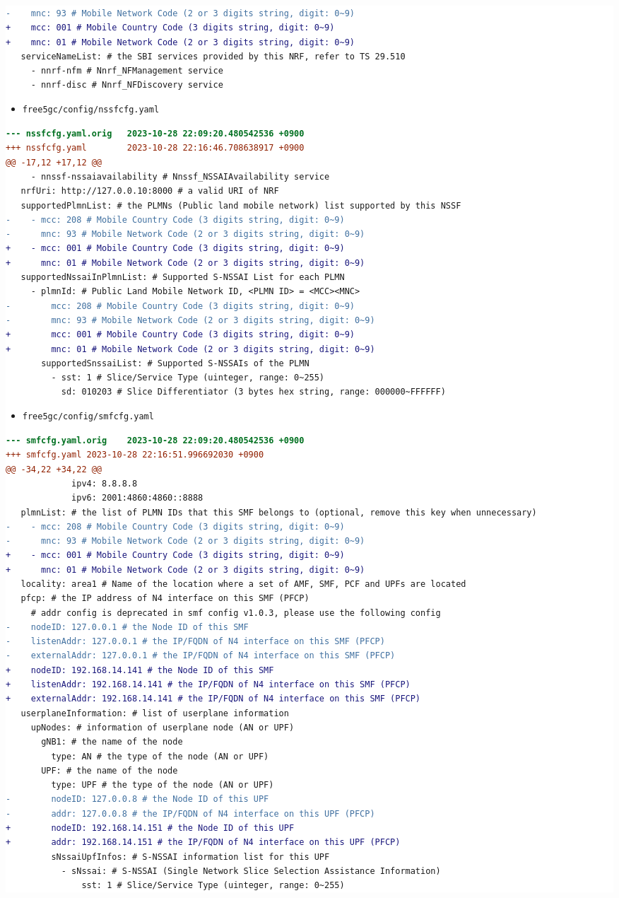 ```diff
-    mnc: 93 # Mobile Network Code (2 or 3 digits string, digit: 0~9)
+    mcc: 001 # Mobile Country Code (3 digits string, digit: 0~9)
+    mnc: 01 # Mobile Network Code (2 or 3 digits string, digit: 0~9)
   serviceNameList: # the SBI services provided by this NRF, refer to TS 29.510
     - nnrf-nfm # Nnrf_NFManagement service
     - nnrf-disc # Nnrf_NFDiscovery service
```
- `free5gc/config/nssfcfg.yaml`
```diff
--- nssfcfg.yaml.orig   2023-10-28 22:09:20.480542536 +0900
+++ nssfcfg.yaml        2023-10-28 22:16:46.708638917 +0900
@@ -17,12 +17,12 @@
     - nnssf-nssaiavailability # Nnssf_NSSAIAvailability service
   nrfUri: http://127.0.0.10:8000 # a valid URI of NRF
   supportedPlmnList: # the PLMNs (Public land mobile network) list supported by this NSSF
-    - mcc: 208 # Mobile Country Code (3 digits string, digit: 0~9)
-      mnc: 93 # Mobile Network Code (2 or 3 digits string, digit: 0~9)
+    - mcc: 001 # Mobile Country Code (3 digits string, digit: 0~9)
+      mnc: 01 # Mobile Network Code (2 or 3 digits string, digit: 0~9)
   supportedNssaiInPlmnList: # Supported S-NSSAI List for each PLMN
     - plmnId: # Public Land Mobile Network ID, <PLMN ID> = <MCC><MNC>
-        mcc: 208 # Mobile Country Code (3 digits string, digit: 0~9)
-        mnc: 93 # Mobile Network Code (2 or 3 digits string, digit: 0~9)
+        mcc: 001 # Mobile Country Code (3 digits string, digit: 0~9)
+        mnc: 01 # Mobile Network Code (2 or 3 digits string, digit: 0~9)
       supportedSnssaiList: # Supported S-NSSAIs of the PLMN
         - sst: 1 # Slice/Service Type (uinteger, range: 0~255)
           sd: 010203 # Slice Differentiator (3 bytes hex string, range: 000000~FFFFFF)
```
- `free5gc/config/smfcfg.yaml`
```diff
--- smfcfg.yaml.orig    2023-10-28 22:09:20.480542536 +0900
+++ smfcfg.yaml 2023-10-28 22:16:51.996692030 +0900
@@ -34,22 +34,22 @@
             ipv4: 8.8.8.8
             ipv6: 2001:4860:4860::8888
   plmnList: # the list of PLMN IDs that this SMF belongs to (optional, remove this key when unnecessary)
-    - mcc: 208 # Mobile Country Code (3 digits string, digit: 0~9)
-      mnc: 93 # Mobile Network Code (2 or 3 digits string, digit: 0~9)
+    - mcc: 001 # Mobile Country Code (3 digits string, digit: 0~9)
+      mnc: 01 # Mobile Network Code (2 or 3 digits string, digit: 0~9)
   locality: area1 # Name of the location where a set of AMF, SMF, PCF and UPFs are located
   pfcp: # the IP address of N4 interface on this SMF (PFCP)
     # addr config is deprecated in smf config v1.0.3, please use the following config
-    nodeID: 127.0.0.1 # the Node ID of this SMF
-    listenAddr: 127.0.0.1 # the IP/FQDN of N4 interface on this SMF (PFCP)
-    externalAddr: 127.0.0.1 # the IP/FQDN of N4 interface on this SMF (PFCP)
+    nodeID: 192.168.14.141 # the Node ID of this SMF
+    listenAddr: 192.168.14.141 # the IP/FQDN of N4 interface on this SMF (PFCP)
+    externalAddr: 192.168.14.141 # the IP/FQDN of N4 interface on this SMF (PFCP)
   userplaneInformation: # list of userplane information
     upNodes: # information of userplane node (AN or UPF)
       gNB1: # the name of the node
         type: AN # the type of the node (AN or UPF)
       UPF: # the name of the node
         type: UPF # the type of the node (AN or UPF)
-        nodeID: 127.0.0.8 # the Node ID of this UPF
-        addr: 127.0.0.8 # the IP/FQDN of N4 interface on this UPF (PFCP)
+        nodeID: 192.168.14.151 # the Node ID of this UPF
+        addr: 192.168.14.151 # the IP/FQDN of N4 interface on this UPF (PFCP)
         sNssaiUpfInfos: # S-NSSAI information list for this UPF
           - sNssai: # S-NSSAI (Single Network Slice Selection Assistance Information)
               sst: 1 # Slice/Service Type (uinteger, range: 0~255)
```